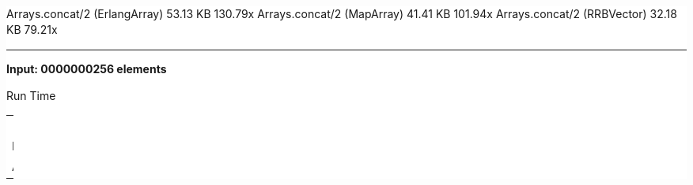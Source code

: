   <tr>
    <td style="white-space: nowrap">Arrays.concat/2 (ErlangArray)</td>
    <td style="white-space: nowrap">53.13 KB</td>
    <td>130.79x</td>
  </tr>

  <tr>
    <td style="white-space: nowrap">Arrays.concat/2 (MapArray)</td>
    <td style="white-space: nowrap">41.41 KB</td>
    <td>101.94x</td>
  </tr>

  <tr>
    <td style="white-space: nowrap">Arrays.concat/2 (RRBVector)</td>
    <td style="white-space: nowrap">32.18 KB</td>
    <td>79.21x</td>
  </tr>

</table>


<hr/>


__Input: 0000000256 elements__

Run Time

<table style="width: 1%">
  <tr>
    <th>Name</th>
    <th style="text-align: right">IPS</th>
    <th style="text-align: right">Average</th>
    <th style="text-align: right">Devitation</th>
    <th style="text-align: right">Median</th>
    <th style="text-align: right">99th&nbsp;%</th>
  </tr>

  <tr>
    <td style="white-space: nowrap">Kernel.++/2 (list)</td>
    <td style="white-space: nowrap; text-align: right">654.80 K</td>
    <td style="white-space: nowrap; text-align: right">1.53 μs</td>
    <td style="white-space: nowrap; text-align: right">±186.00%</td>
    <td style="white-space: nowrap; text-align: right">0.71 μs</td>
    <td style="white-space: nowrap; text-align: right">10.92 μs</td>
  </tr>

  <tr>
    <td style="white-space: nowrap">Arrays.concat/2 (ErlangArray)</td>
    <td style="white-space: nowrap; text-align: right">11.81 K</td>
    <td style="white-space: nowrap; text-align: right">84.68 μs</td>
    <td style="white-space: nowrap; text-align: right">±25.93%</td>
    <td style="white-space: nowrap; text-align: right">78.85 μs</td>
    <td style="white-space: nowrap; text-align: right">189.24 μs</td>
  </tr>
